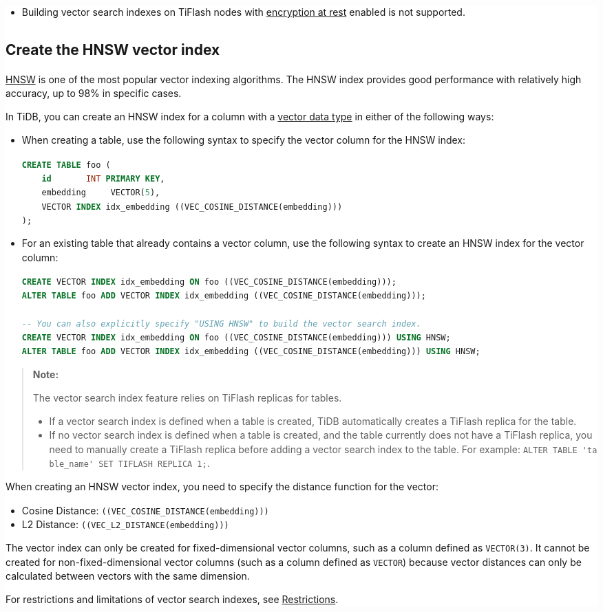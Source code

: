 - Building vector search indexes on TiFlash nodes with [encryption at rest](https://docs.pingcap.com/tidb/stable/encryption-at-rest) enabled is not supported.

## Create the HNSW vector index

[HNSW](https://en.wikipedia.org/wiki/Hierarchical_navigable_small_world) is one of the most popular vector indexing algorithms. The HNSW index provides good performance with relatively high accuracy, up to 98% in specific cases.

In TiDB, you can create an HNSW index for a column with a [vector data type](/vector-search/vector-search-data-types.md) in either of the following ways:

- When creating a table, use the following syntax to specify the vector column for the HNSW index:

    ```sql
    CREATE TABLE foo (
        id       INT PRIMARY KEY,
        embedding     VECTOR(5),
        VECTOR INDEX idx_embedding ((VEC_COSINE_DISTANCE(embedding)))
    );
    ```

- For an existing table that already contains a vector column, use the following syntax to create an HNSW index for the vector column:

    ```sql
    CREATE VECTOR INDEX idx_embedding ON foo ((VEC_COSINE_DISTANCE(embedding)));
    ALTER TABLE foo ADD VECTOR INDEX idx_embedding ((VEC_COSINE_DISTANCE(embedding)));

    -- You can also explicitly specify "USING HNSW" to build the vector search index.
    CREATE VECTOR INDEX idx_embedding ON foo ((VEC_COSINE_DISTANCE(embedding))) USING HNSW;
    ALTER TABLE foo ADD VECTOR INDEX idx_embedding ((VEC_COSINE_DISTANCE(embedding))) USING HNSW;
    ```

> **Note:**
>
> The vector search index feature relies on TiFlash replicas for tables.
>
> - If a vector search index is defined when a table is created, TiDB automatically creates a TiFlash replica for the table.
> - If no vector search index is defined when a table is created, and the table currently does not have a TiFlash replica, you need to manually create a TiFlash replica before adding a vector search index to the table. For example: `ALTER TABLE 'table_name' SET TIFLASH REPLICA 1;`.

When creating an HNSW vector index, you need to specify the distance function for the vector:

- Cosine Distance: `((VEC_COSINE_DISTANCE(embedding)))`
- L2 Distance: `((VEC_L2_DISTANCE(embedding)))`

The vector index can only be created for fixed-dimensional vector columns, such as a column defined as `VECTOR(3)`. It cannot be created for non-fixed-dimensional vector columns (such as a column defined as `VECTOR`) because vector distances can only be calculated between vectors with the same dimension.

For restrictions and limitations of vector search indexes, see [Restrictions](#restrictions).

